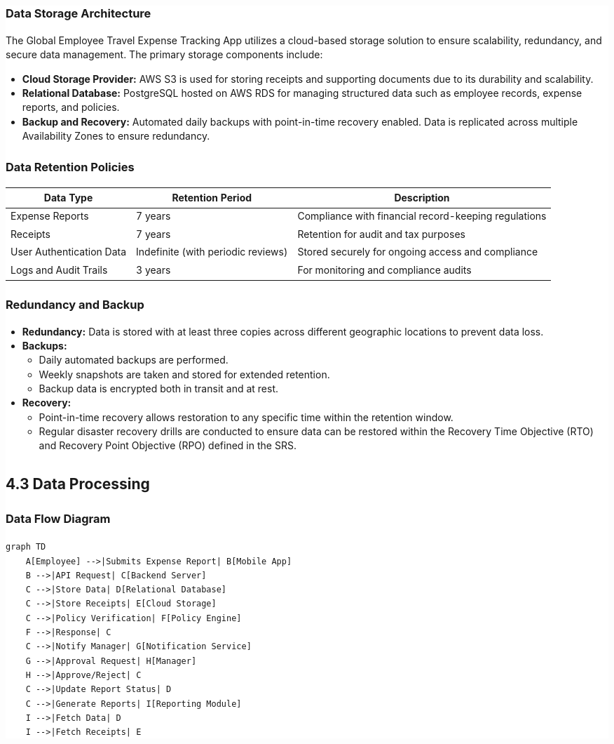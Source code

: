 ### Data Storage Architecture

The Global Employee Travel Expense Tracking App utilizes a cloud-based storage solution to ensure scalability, redundancy, and secure data management. The primary storage components include:

- **Cloud Storage Provider:** AWS S3 is used for storing receipts and supporting documents due to its durability and scalability.
- **Relational Database:** PostgreSQL hosted on AWS RDS for managing structured data such as employee records, expense reports, and policies.
- **Backup and Recovery:** Automated daily backups with point-in-time recovery enabled. Data is replicated across multiple Availability Zones to ensure redundancy.

### Data Retention Policies

| Data Type            | Retention Period                | Description                                     |
|----------------------|---------------------------------|-------------------------------------------------|
| Expense Reports      | 7 years                         | Compliance with financial record-keeping regulations |
| Receipts             | 7 years                         | Retention for audit and tax purposes             |
| User Authentication Data | Indefinite (with periodic reviews) | Stored securely for ongoing access and compliance  |
| Logs and Audit Trails| 3 years                         | For monitoring and compliance audits              |

### Redundancy and Backup

- **Redundancy:** Data is stored with at least three copies across different geographic locations to prevent data loss.
- **Backups:** 
  - Daily automated backups are performed.
  - Weekly snapshots are taken and stored for extended retention.
  - Backup data is encrypted both in transit and at rest.
- **Recovery:** 
  - Point-in-time recovery allows restoration to any specific time within the retention window.
  - Regular disaster recovery drills are conducted to ensure data can be restored within the Recovery Time Objective (RTO) and Recovery Point Objective (RPO) defined in the SRS.

## 4.3 Data Processing

### Data Flow Diagram

```mermaid
graph TD
    A[Employee] -->|Submits Expense Report| B[Mobile App]
    B -->|API Request| C[Backend Server]
    C -->|Store Data| D[Relational Database]
    C -->|Store Receipts| E[Cloud Storage]
    C -->|Policy Verification| F[Policy Engine]
    F -->|Response| C
    C -->|Notify Manager| G[Notification Service]
    G -->|Approval Request| H[Manager]
    H -->|Approve/Reject| C
    C -->|Update Report Status| D
    C -->|Generate Reports| I[Reporting Module]
    I -->|Fetch Data| D
    I -->|Fetch Receipts| E
```

